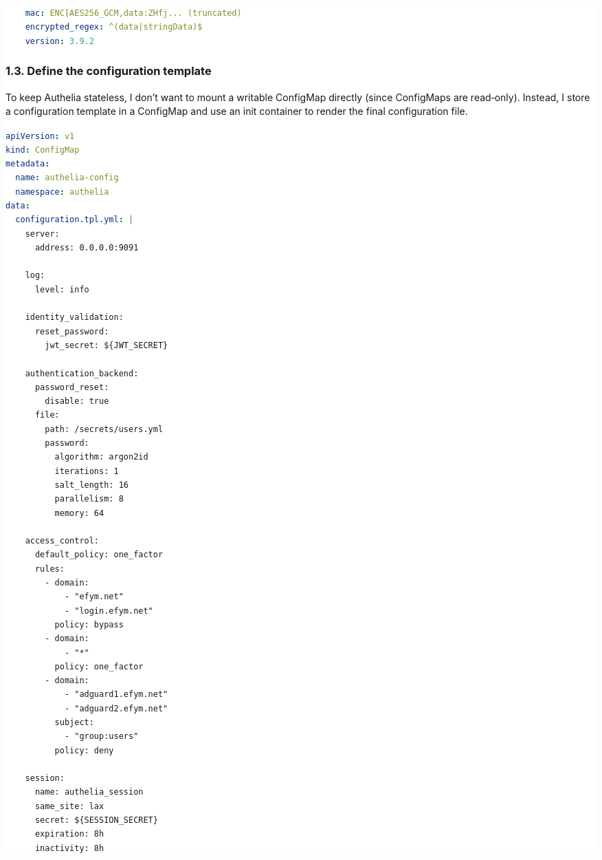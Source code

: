 ```yaml
    mac: ENC[AES256_GCM,data:ZHfj... (truncated)
    encrypted_regex: ^(data|stringData)$
    version: 3.9.2
```

### 1.3. Define the configuration template

To keep Authelia stateless, I don’t want to mount a writable ConfigMap directly (since ConfigMaps are read‑only). Instead, I store a configuration template in a ConfigMap and use an init container to render the final configuration file.

```yaml
apiVersion: v1
kind: ConfigMap
metadata:
  name: authelia-config
  namespace: authelia
data:
  configuration.tpl.yml: |
    server:
      address: 0.0.0.0:9091

    log:
      level: info

    identity_validation:
      reset_password:
        jwt_secret: ${JWT_SECRET}

    authentication_backend:
      password_reset:
        disable: true
      file:
        path: /secrets/users.yml
        password:
          algorithm: argon2id
          iterations: 1
          salt_length: 16
          parallelism: 8
          memory: 64

    access_control:
      default_policy: one_factor
      rules:
        - domain:
            - "efym.net"
            - "login.efym.net"
          policy: bypass
        - domain:
            - "*"
          policy: one_factor
        - domain:
            - "adguard1.efym.net"
            - "adguard2.efym.net"
          subject:
            - "group:users"
          policy: deny

    session:
      name: authelia_session
      same_site: lax
      secret: ${SESSION_SECRET}
      expiration: 8h
      inactivity: 8h
```